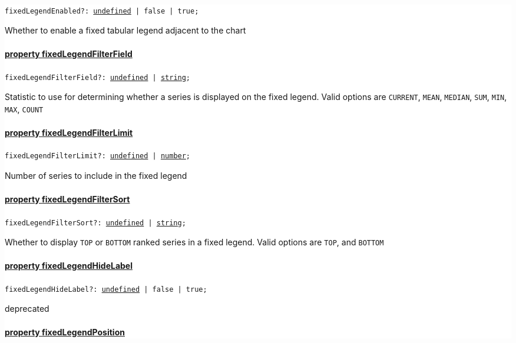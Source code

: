 <pre class="highlight"><code><span class='kd'></span>fixedLegendEnabled?: <span class='kd'><a href='https://developer.mozilla.org/en-US/docs/Web/JavaScript/Reference/Global_Objects/undefined'>undefined</a></span> | <span class='kd'>false</span> | <span class='kd'>true</span>;</code></pre>

Whether to enable a fixed tabular legend adjacent to the chart

<h4 class="pdoc-member-header" id="DashboardSectionRowChartChartSetting-fixedLegendFilterField">
<a class="pdoc-child-name" href="https://github.com/pulumi/pulumi-wavefront/blob/b47fa45d2eb1177c80d09a6ac8f1ed4814bcbf63/sdk/nodejs/types/output.ts#L145">property <b>fixedLegendFilterField</b></a>
</h4>

<pre class="highlight"><code><span class='kd'></span>fixedLegendFilterField?: <span class='kd'><a href='https://developer.mozilla.org/en-US/docs/Web/JavaScript/Reference/Global_Objects/undefined'>undefined</a></span> | <span class='kd'><a href='https://developer.mozilla.org/en-US/docs/Web/JavaScript/Reference/Global_Objects/String'>string</a></span>;</code></pre>

Statistic to use for determining whether a series is displayed on the fixed legend.
Valid options are `CURRENT`, `MEAN`, `MEDIAN`, `SUM`, `MIN`, `MAX`, `COUNT`

<h4 class="pdoc-member-header" id="DashboardSectionRowChartChartSetting-fixedLegendFilterLimit">
<a class="pdoc-child-name" href="https://github.com/pulumi/pulumi-wavefront/blob/b47fa45d2eb1177c80d09a6ac8f1ed4814bcbf63/sdk/nodejs/types/output.ts#L149">property <b>fixedLegendFilterLimit</b></a>
</h4>

<pre class="highlight"><code><span class='kd'></span>fixedLegendFilterLimit?: <span class='kd'><a href='https://developer.mozilla.org/en-US/docs/Web/JavaScript/Reference/Global_Objects/undefined'>undefined</a></span> | <span class='kd'><a href='https://developer.mozilla.org/en-US/docs/Web/JavaScript/Reference/Global_Objects/Number'>number</a></span>;</code></pre>

Number of series to include in the fixed legend

<h4 class="pdoc-member-header" id="DashboardSectionRowChartChartSetting-fixedLegendFilterSort">
<a class="pdoc-child-name" href="https://github.com/pulumi/pulumi-wavefront/blob/b47fa45d2eb1177c80d09a6ac8f1ed4814bcbf63/sdk/nodejs/types/output.ts#L154">property <b>fixedLegendFilterSort</b></a>
</h4>

<pre class="highlight"><code><span class='kd'></span>fixedLegendFilterSort?: <span class='kd'><a href='https://developer.mozilla.org/en-US/docs/Web/JavaScript/Reference/Global_Objects/undefined'>undefined</a></span> | <span class='kd'><a href='https://developer.mozilla.org/en-US/docs/Web/JavaScript/Reference/Global_Objects/String'>string</a></span>;</code></pre>

Whether to display `TOP` or `BOTTOM` ranked series in a fixed legend. Valid options
are `TOP`, and `BOTTOM`

<h4 class="pdoc-member-header" id="DashboardSectionRowChartChartSetting-fixedLegendHideLabel">
<a class="pdoc-child-name" href="https://github.com/pulumi/pulumi-wavefront/blob/b47fa45d2eb1177c80d09a6ac8f1ed4814bcbf63/sdk/nodejs/types/output.ts#L158">property <b>fixedLegendHideLabel</b></a>
</h4>

<pre class="highlight"><code><span class='kd'></span>fixedLegendHideLabel?: <span class='kd'><a href='https://developer.mozilla.org/en-US/docs/Web/JavaScript/Reference/Global_Objects/undefined'>undefined</a></span> | <span class='kd'>false</span> | <span class='kd'>true</span>;</code></pre>

deprecated

<h4 class="pdoc-member-header" id="DashboardSectionRowChartChartSetting-fixedLegendPosition">
<a class="pdoc-child-name" href="https://github.com/pulumi/pulumi-wavefront/blob/b47fa45d2eb1177c80d09a6ac8f1ed4814bcbf63/sdk/nodejs/types/output.ts#L163">property <b>fixedLegendPosition</b></a>
</h4>
